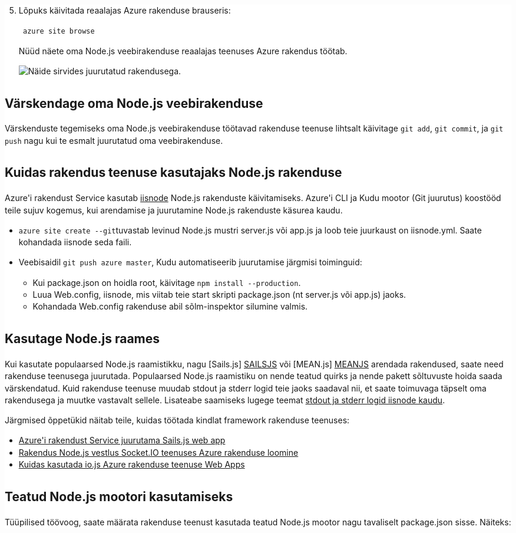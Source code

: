 5. Lõpuks käivitada reaalajas Azure rakenduse brauseris:

        azure site browse

    Nüüd näete oma Node.js veebirakenduse reaalajas teenuses Azure rakendus töötab.
    
    ![Näide sirvides juurutatud rakendusega.][deployed-express-app]

## <a name="update-your-nodejs-web-app"></a>Värskendage oma Node.js veebirakenduse

Värskenduste tegemiseks oma Node.js veebirakenduse töötavad rakenduse teenuse lihtsalt käivitage `git add`, `git commit`, ja `git push` nagu kui te esmalt juurutatud oma veebirakenduse.
     
## <a name="how-app-service-deploys-your-nodejs-app"></a>Kuidas rakendus teenuse kasutajaks Node.js rakenduse

Azure'i rakendust Service kasutab [iisnode] Node.js rakenduste käivitamiseks. Azure'i CLI ja Kudu mootor (Git juurutus) koostööd teile sujuv kogemus, kui arendamise ja juurutamine Node.js rakenduste käsurea kaudu. 

- `azure site create --git`tuvastab levinud Node.js mustri server.js või app.js ja loob teie juurkaust on iisnode.yml. Saate kohandada iisnode seda faili.
- Veebisaidil `git push azure master`, Kudu automatiseerib juurutamise järgmisi toiminguid:

    - Kui package.json on hoidla root, käivitage `npm install --production`.
    - Luua Web.config, iisnode, mis viitab teie start skripti package.json (nt server.js või app.js) jaoks.
    - Kohandada Web.config rakenduse abil sõlm-inspektor silumine valmis.
    
## <a name="use-a-nodejs-framework"></a>Kasutage Node.js raames

Kui kasutate populaarsed Node.js raamistikku, nagu [Sails.js] [ SAILSJS] või [MEAN.js] [ MEANJS] arendada rakendused, saate need rakenduse teenusega juurutada. Populaarsed Node.js raamistiku on nende teatud quirks ja nende pakett sõltuvuste hoida saada värskendatud. Kuid rakenduse teenuse muudab stdout ja stderr logid teie jaoks saadaval nii, et saate toimuvaga täpselt oma rakendusega ja muutke vastavalt sellele. Lisateabe saamiseks lugege teemat [stdout ja stderr logid iisnode kaudu](#iisnodelog).

Järgmised õppetükid näitab teile, kuidas töötada kindlat framework rakenduse teenuses:

- [Azure'i rakendust Service juurutama Sails.js web app]
- [Rakendus Node.js vestlus Socket.IO teenuses Azure rakenduse loomine]
- [Kuidas kasutada io.js Azure rakenduse teenuse Web Apps]

<a name="version"></a>
## <a name="use-a-specific-nodejs-engine"></a>Teatud Node.js mootori kasutamiseks

Tüüpilised töövoog, saate määrata rakenduse teenust kasutada teatud Node.js mootor nagu tavaliselt package.json sisse.
Näiteks:


[Azure'i CLI]: ../xplat-cli-install.md
[Azure'i rakendust Service]: ../app-service/app-service-value-prop-what-is.md
[Aktiveerige oma Visual Studio abonendi eelised]: http://go.microsoft.com/fwlink/?LinkId=623901
[Bower]: http://bower.io/
[Rakendus Node.js vestlus Socket.IO teenuses Azure rakenduse loomine]: ./web-sites-nodejs-chat-app-socketio.md
[Azure'i rakendust Service juurutama Sails.js web app]: ./app-service-web-nodejs-sails.md
[Super salajase Kudu konsooli silumine uurimine]: /documentation/videos/super-secret-kudu-debug-console-for-azure-web-sites/
[Kiire Yeoman generaator]: https://github.com/petecoop/generator-express
[Git]: http://www.git-scm.com/downloads
[Kuidas kasutada io.js Azure rakenduse teenuse Web Apps]: ./web-sites-nodejs-iojs.md
[iisnode]: https://github.com/tjanczuk/iisnode/wiki
[MEANJS]: http://meanjs.org/
[Node.js]: http://nodejs.org
[SAILSJS]: http://sailsjs.org/
[tasuta prooviversiooni kasutajaks registreerumine]: http://go.microsoft.com/fwlink/?LinkId=623901
[web app]: ./app-service-web-overview.md
[Yeoman]: http://yeoman.io/
[deployed-express-app]: ./media/app-service-web-nodejs-get-started/deployed-express-app.png
[iislog-kudu-console-find]: ./media/app-service-web-nodejs-get-started/iislog-kudu-console-navigate.png
[iislog-kudu-console-open]: ./media/app-service-web-nodejs-get-started/iislog-kudu-console-open.png
[iislog-kudu-console-read]: ./media/app-service-web-nodejs-get-started/iislog-kudu-console-read.png